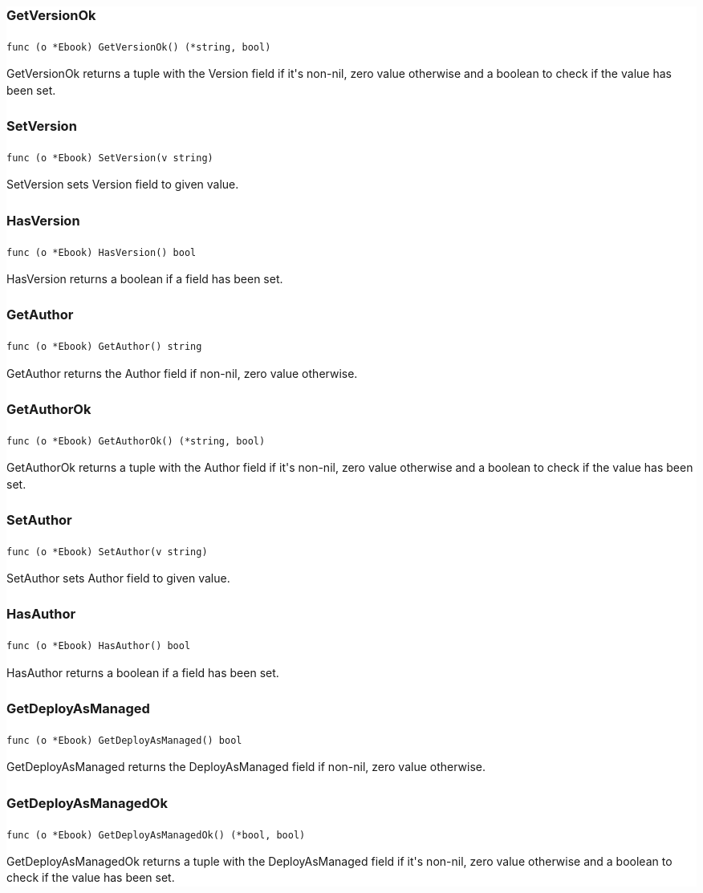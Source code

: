### GetVersionOk

`func (o *Ebook) GetVersionOk() (*string, bool)`

GetVersionOk returns a tuple with the Version field if it's non-nil, zero value otherwise
and a boolean to check if the value has been set.

### SetVersion

`func (o *Ebook) SetVersion(v string)`

SetVersion sets Version field to given value.

### HasVersion

`func (o *Ebook) HasVersion() bool`

HasVersion returns a boolean if a field has been set.

### GetAuthor

`func (o *Ebook) GetAuthor() string`

GetAuthor returns the Author field if non-nil, zero value otherwise.

### GetAuthorOk

`func (o *Ebook) GetAuthorOk() (*string, bool)`

GetAuthorOk returns a tuple with the Author field if it's non-nil, zero value otherwise
and a boolean to check if the value has been set.

### SetAuthor

`func (o *Ebook) SetAuthor(v string)`

SetAuthor sets Author field to given value.

### HasAuthor

`func (o *Ebook) HasAuthor() bool`

HasAuthor returns a boolean if a field has been set.

### GetDeployAsManaged

`func (o *Ebook) GetDeployAsManaged() bool`

GetDeployAsManaged returns the DeployAsManaged field if non-nil, zero value otherwise.

### GetDeployAsManagedOk

`func (o *Ebook) GetDeployAsManagedOk() (*bool, bool)`

GetDeployAsManagedOk returns a tuple with the DeployAsManaged field if it's non-nil, zero value otherwise
and a boolean to check if the value has been set.
